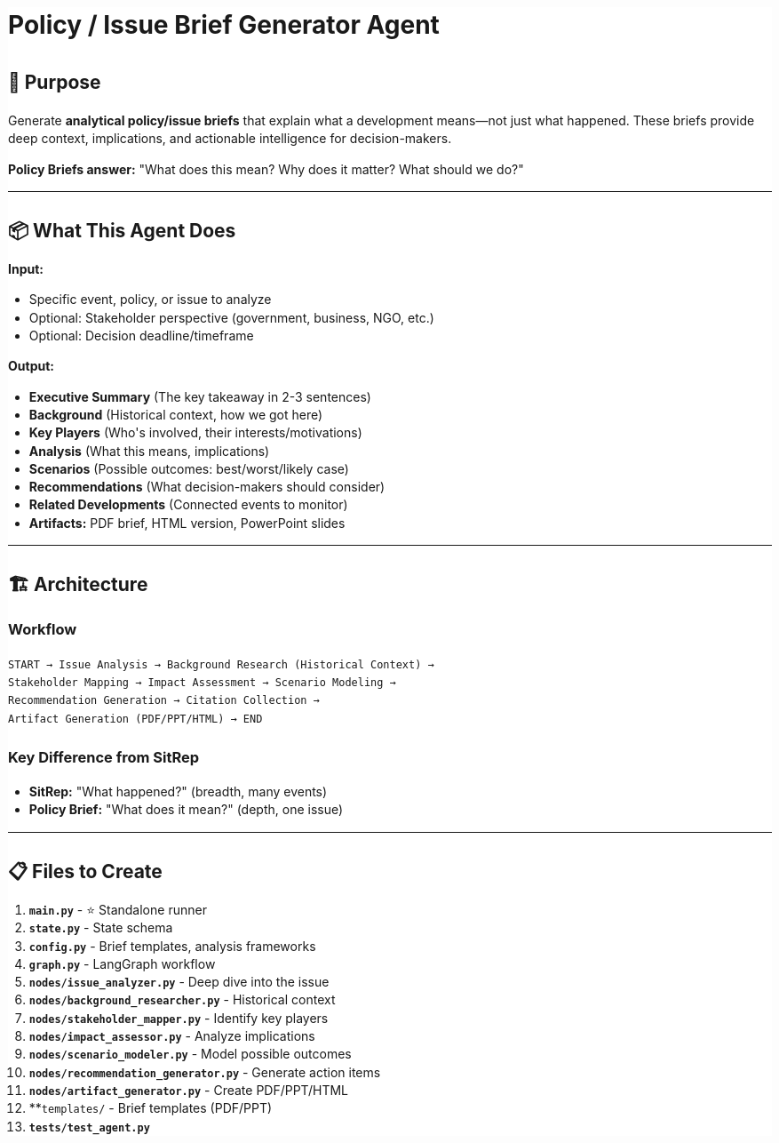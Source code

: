 # Policy / Issue Brief Generator Agent

## 🎯 Purpose

Generate **analytical policy/issue briefs** that explain what a development means—not just what happened. These briefs provide deep context, implications, and actionable intelligence for decision-makers.

**Policy Briefs answer:** "What does this mean? Why does it matter? What should we do?"

---

## 📦 What This Agent Does

**Input:**
- Specific event, policy, or issue to analyze
- Optional: Stakeholder perspective (government, business, NGO, etc.)
- Optional: Decision deadline/timeframe

**Output:**
- **Executive Summary** (The key takeaway in 2-3 sentences)
- **Background** (Historical context, how we got here)
- **Key Players** (Who's involved, their interests/motivations)
- **Analysis** (What this means, implications)
- **Scenarios** (Possible outcomes: best/worst/likely case)
- **Recommendations** (What decision-makers should consider)
- **Related Developments** (Connected events to monitor)
- **Artifacts:** PDF brief, HTML version, PowerPoint slides

---

## 🏗️ Architecture

### Workflow
```
START → Issue Analysis → Background Research (Historical Context) → 
Stakeholder Mapping → Impact Assessment → Scenario Modeling → 
Recommendation Generation → Citation Collection → 
Artifact Generation (PDF/PPT/HTML) → END
```

### Key Difference from SitRep
- **SitRep:** "What happened?" (breadth, many events)
- **Policy Brief:** "What does it mean?" (depth, one issue)

---

## 📋 Files to Create

1. **`main.py`** - ⭐ Standalone runner
2. **`state.py`** - State schema
3. **`config.py`** - Brief templates, analysis frameworks
4. **`graph.py`** - LangGraph workflow
5. **`nodes/issue_analyzer.py`** - Deep dive into the issue
6. **`nodes/background_researcher.py`** - Historical context
7. **`nodes/stakeholder_mapper.py`** - Identify key players
8. **`nodes/impact_assessor.py`** - Analyze implications
9. **`nodes/scenario_modeler.py`** - Model possible outcomes
10. **`nodes/recommendation_generator.py`** - Generate action items
11. **`nodes/artifact_generator.py`** - Create PDF/PPT/HTML
12. **`templates/` - Brief templates (PDF/PPT)
13. **`tests/test_agent.py`**
